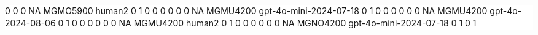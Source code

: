 <td>0</td>
<td>0</td>
<td>0</td>
<td>NA</td>
</tr>
<tr class="odd">
<td>MGMO5900</td>
<td>human2</td>
<td>0</td>
<td>1</td>
<td>0</td>
<td>0</td>
<td>0</td>
<td>0</td>
<td>0</td>
<td>0</td>
<td>NA</td>
</tr>
<tr class="even">
<td>MGMU4200</td>
<td>gpt-4o-mini-2024-07-18</td>
<td>0</td>
<td>1</td>
<td>0</td>
<td>0</td>
<td>0</td>
<td>0</td>
<td>0</td>
<td>0</td>
<td>NA</td>
</tr>
<tr class="odd">
<td>MGMU4200</td>
<td>gpt-4o-2024-08-06</td>
<td>0</td>
<td>1</td>
<td>0</td>
<td>0</td>
<td>0</td>
<td>0</td>
<td>0</td>
<td>0</td>
<td>NA</td>
</tr>
<tr class="even">
<td>MGMU4200</td>
<td>human2</td>
<td>0</td>
<td>1</td>
<td>0</td>
<td>0</td>
<td>0</td>
<td>0</td>
<td>0</td>
<td>0</td>
<td>NA</td>
</tr>
<tr class="odd">
<td>MGNO4200</td>
<td>gpt-4o-mini-2024-07-18</td>
<td>0</td>
<td>1</td>
<td>0</td>
<td>1</td>